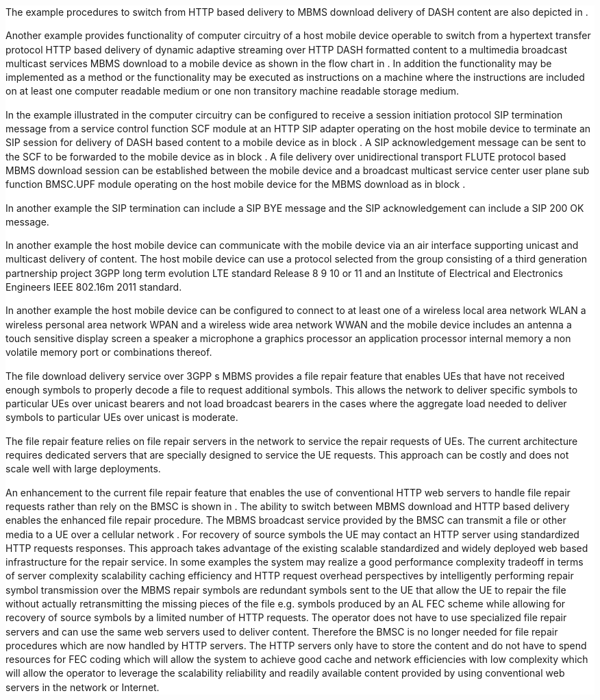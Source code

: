 The example procedures to switch from HTTP based delivery to MBMS download delivery of DASH content are also depicted in .

Another example provides functionality of computer circuitry of a host mobile device operable to switch from a hypertext transfer protocol HTTP based delivery of dynamic adaptive streaming over HTTP DASH formatted content to a multimedia broadcast multicast services MBMS download to a mobile device as shown in the flow chart in . In addition the functionality may be implemented as a method or the functionality may be executed as instructions on a machine where the instructions are included on at least one computer readable medium or one non transitory machine readable storage medium.

In the example illustrated in the computer circuitry can be configured to receive a session initiation protocol SIP termination message from a service control function SCF module at an HTTP SIP adapter operating on the host mobile device to terminate an SIP session for delivery of DASH based content to a mobile device as in block . A SIP acknowledgement message can be sent to the SCF to be forwarded to the mobile device as in block . A file delivery over unidirectional transport FLUTE protocol based MBMS download session can be established between the mobile device and a broadcast multicast service center user plane sub function BMSC.UPF module operating on the host mobile device for the MBMS download as in block .

In another example the SIP termination can include a SIP BYE message and the SIP acknowledgement can include a SIP 200 OK message.

In another example the host mobile device can communicate with the mobile device via an air interface supporting unicast and multicast delivery of content. The host mobile device can use a protocol selected from the group consisting of a third generation partnership project 3GPP long term evolution LTE standard Release 8 9 10 or 11 and an Institute of Electrical and Electronics Engineers IEEE 802.16m 2011 standard.

In another example the host mobile device can be configured to connect to at least one of a wireless local area network WLAN a wireless personal area network WPAN and a wireless wide area network WWAN and the mobile device includes an antenna a touch sensitive display screen a speaker a microphone a graphics processor an application processor internal memory a non volatile memory port or combinations thereof.

The file download delivery service over 3GPP s MBMS provides a file repair feature that enables UEs that have not received enough symbols to properly decode a file to request additional symbols. This allows the network to deliver specific symbols to particular UEs over unicast bearers and not load broadcast bearers in the cases where the aggregate load needed to deliver symbols to particular UEs over unicast is moderate.

The file repair feature relies on file repair servers in the network to service the repair requests of UEs. The current architecture requires dedicated servers that are specially designed to service the UE requests. This approach can be costly and does not scale well with large deployments.

An enhancement to the current file repair feature that enables the use of conventional HTTP web servers to handle file repair requests rather than rely on the BMSC is shown in . The ability to switch between MBMS download and HTTP based delivery enables the enhanced file repair procedure. The MBMS broadcast service provided by the BMSC can transmit a file or other media to a UE over a cellular network . For recovery of source symbols the UE may contact an HTTP server using standardized HTTP requests responses. This approach takes advantage of the existing scalable standardized and widely deployed web based infrastructure for the repair service. In some examples the system may realize a good performance complexity tradeoff in terms of server complexity scalability caching efficiency and HTTP request overhead perspectives by intelligently performing repair symbol transmission over the MBMS repair symbols are redundant symbols sent to the UE that allow the UE to repair the file without actually retransmitting the missing pieces of the file e.g. symbols produced by an AL FEC scheme while allowing for recovery of source symbols by a limited number of HTTP requests. The operator does not have to use specialized file repair servers and can use the same web servers used to deliver content. Therefore the BMSC is no longer needed for file repair procedures which are now handled by HTTP servers. The HTTP servers only have to store the content and do not have to spend resources for FEC coding which will allow the system to achieve good cache and network efficiencies with low complexity which will allow the operator to leverage the scalability reliability and readily available content provided by using conventional web servers in the network or Internet.

